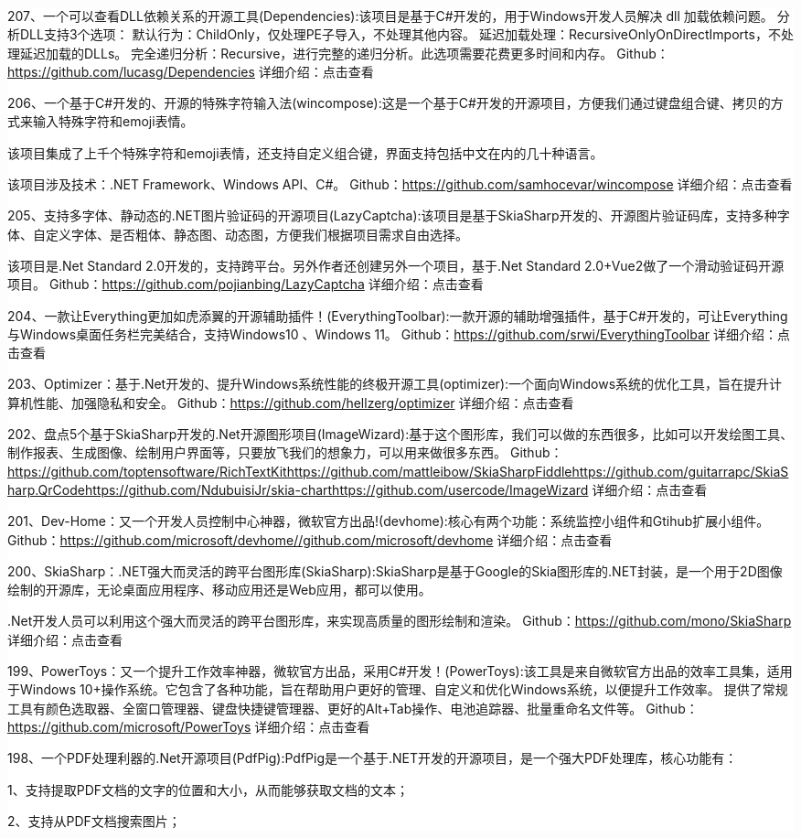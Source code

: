 207、一个可以查看DLL依赖关系的开源工具(Dependencies):该项目是基于C#开发的，用于Windows开发人员解决 dll 加载依赖问题。 分析DLL支持3个选项： 默认行为：ChildOnly，仅处理PE子导入，不处理其他内容。 延迟加载处理：RecursiveOnlyOnDirectImports，不处理延迟加载的DLLs。 完全递归分析：Recursive，进行完整的递归分析。此选项需要花费更多时间和内存。
Github：https://github.com/lucasg/Dependencies
详细介绍：点击查看

206、一个基于C#开发的、开源的特殊字符输入法(wincompose):这是一个基于C#开发的开源项目，方便我们通过键盘组合键、拷贝的方式来输入特殊字符和emoji表情。

该项目集成了上千个特殊字符和emoji表情，还支持自定义组合键，界面支持包括中文在内的几十种语言。

该项目涉及技术：.NET Framework、Windows API、C#。
Github：https://github.com/samhocevar/wincompose
详细介绍：点击查看

205、支持多字体、静动态的.NET图片验证码的开源项目(LazyCaptcha):该项目是基于SkiaSharp开发的、开源图片验证码库，支持多种字体、自定义字体、是否粗体、静态图、动态图，方便我们根据项目需求自由选择。

该项目是.Net Standard 2.0开发的，支持跨平台。另外作者还创建另外一个项目，基于.Net Standard 2.0+Vue2做了一个滑动验证码开源项目。
Github：https://github.com/pojianbing/LazyCaptcha
详细介绍：点击查看

204、一款让Everything更加如虎添翼的开源辅助插件！(EverythingToolbar):一款开源的辅助增强插件，基于C#开发的，可让Everything与Windows桌面任务栏完美结合，支持Windows10 、Windows 11。
Github：https://github.com/srwi/EverythingToolbar
详细介绍：点击查看

203、Optimizer：基于.Net开发的、提升Windows系统性能的终极开源工具(optimizer):一个面向Windows系统的优化工具，旨在提升计算机性能、加强隐私和安全。
Github：https://github.com/hellzerg/optimizer
详细介绍：点击查看

202、盘点5个基于SkiaSharp开发的.Net开源图形项目(ImageWizard):基于这个图形库，我们可以做的东西很多，比如可以开发绘图工具、制作报表、生成图像、绘制用户界面等，只要放飞我们的想象力，可以用来做很多东西。
Github：https://github.com/toptensoftware/RichTextKithttps://github.com/mattleibow/SkiaSharpFiddlehttps://github.com/guitarrapc/SkiaSharp.QrCodehttps://github.com/NdubuisiJr/skia-charthttps://github.com/usercode/ImageWizard
详细介绍：点击查看

201、Dev-Home：又一个开发人员控制中心神器，微软官方出品!(devhome):核心有两个功能：系统监控小组件和Gtihub扩展小组件。
Github：https://github.com/microsoft/devhome//github.com/microsoft/devhome
详细介绍：点击查看

200、SkiaSharp：.NET强大而灵活的跨平台图形库(SkiaSharp):SkiaSharp是基于Google的Skia图形库的.NET封装，是一个用于2D图像绘制的开源库，无论桌面应用程序、移动应用还是Web应用，都可以使用。

.Net开发人员可以利用这个强大而灵活的跨平台图形库，来实现高质量的图形绘制和渲染。
Github：https://github.com/mono/SkiaSharp
详细介绍：点击查看

199、PowerToys：又一个提升工作效率神器，微软官方出品，采用C#开发！(PowerToys):该工具是来自微软官方出品的效率工具集，适用于Windows 10+操作系统。它包含了各种功能，旨在帮助用户更好的管理、自定义和优化Windows系统，以便提升工作效率。 提供了常规工具有颜色选取器、全窗口管理器、键盘快捷键管理器、更好的Alt+Tab操作、电池追踪器、批量重命名文件等。
Github：https://github.com/microsoft/PowerToys
详细介绍：点击查看

198、一个PDF处理利器的.Net开源项目(PdfPig):PdfPig是一个基于.NET开发的开源项目，是一个强大PDF处理库，核心功能有：

1、支持提取PDF文档的文字的位置和大小，从而能够获取文档的文本；

2、支持从PDF文档搜索图片；
